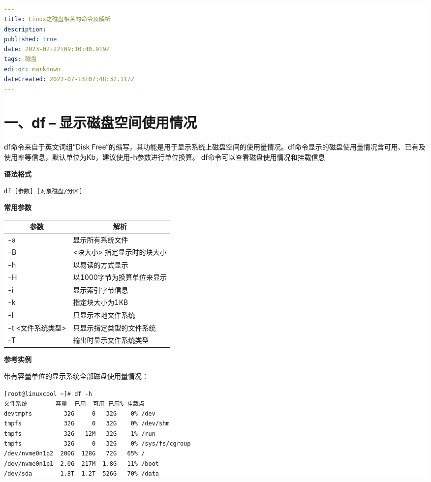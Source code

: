 ```yaml
---
title: Linux之磁盘相关的命令及解析
description: 
published: true
date: 2023-02-22T09:10:40.919Z
tags: 磁盘
editor: markdown
dateCreated: 2022-07-13T07:48:32.117Z
---
```


# 一、df – 显示磁盘空间使用情况

df命令来自于英文词组”Disk Free“的缩写，其功能是用于显示系统上磁盘空间的使用量情况。df命令显示的磁盘使用量情况含可用、已有及使用率等信息，默认单位为Kb，建议使用-h参数进行单位换算。
df命令可以查看磁盘使用情况和挂载信息

**语法格式**

`df [参数] [对象磁盘/分区]`


**常用参数**

| 参数              | 解析                        |
| ----------------- | --------------------------- |
| -a                | 显示所有系统文件            |
| -B                | <块大小> 指定显示时的块大小 |
| -h                | 以易读的方式显示            |
| -H                | 以1000字节为换算单位来显示  |
| -i                | 显示索引字节信息            |
| -k                | 指定块大小为1KB             |
| -l                | 只显示本地文件系统          |
| -t <文件系统类型> | 只显示指定类型的文件系统    |
| -T                | 输出时显示文件系统类型      |

**参考实例**

带有容量单位的显示系统全部磁盘使用量情况：

```
[root@linuxcool ~]# df -h
文件系统        容量  已用  可用 已用% 挂载点
devtmpfs         32G     0   32G    0% /dev
tmpfs            32G     0   32G    0% /dev/shm
tmpfs            32G   12M   32G    1% /run
tmpfs            32G     0   32G    0% /sys/fs/cgroup
/dev/nvme0n1p2  200G  128G   72G   65% /
/dev/nvme0n1p1  2.0G  217M  1.8G   11% /boot
/dev/sda        1.8T  1.2T  526G   70% /data
```
